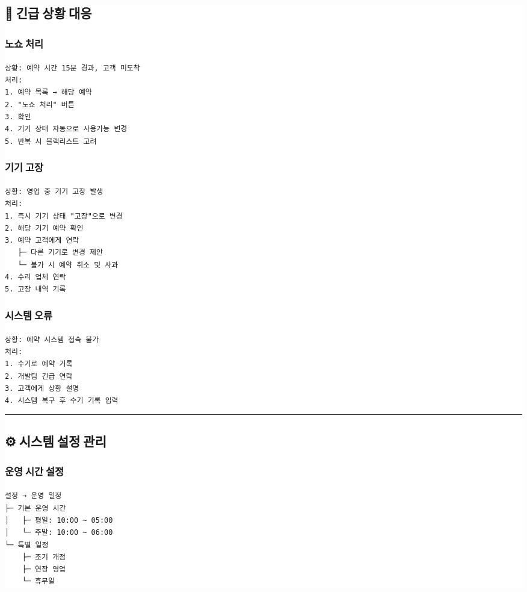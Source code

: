 
## 🚨 긴급 상황 대응

### 노쇼 처리
```
상황: 예약 시간 15분 경과, 고객 미도착
처리:
1. 예약 목록 → 해당 예약
2. "노쇼 처리" 버튼
3. 확인
4. 기기 상태 자동으로 사용가능 변경
5. 반복 시 블랙리스트 고려
```

### 기기 고장
```
상황: 영업 중 기기 고장 발생
처리:
1. 즉시 기기 상태 "고장"으로 변경
2. 해당 기기 예약 확인
3. 예약 고객에게 연락
   ├─ 다른 기기로 변경 제안
   └─ 불가 시 예약 취소 및 사과
4. 수리 업체 연락
5. 고장 내역 기록
```

### 시스템 오류
```
상황: 예약 시스템 접속 불가
처리:
1. 수기로 예약 기록
2. 개발팀 긴급 연락
3. 고객에게 상황 설명
4. 시스템 복구 후 수기 기록 입력
```

---

## ⚙️ 시스템 설정 관리

### 운영 시간 설정
```
설정 → 운영 일정
├─ 기본 운영 시간
│   ├─ 평일: 10:00 ~ 05:00
│   └─ 주말: 10:00 ~ 06:00
└─ 특별 일정
    ├─ 조기 개점
    ├─ 연장 영업
    └─ 휴무일
```
